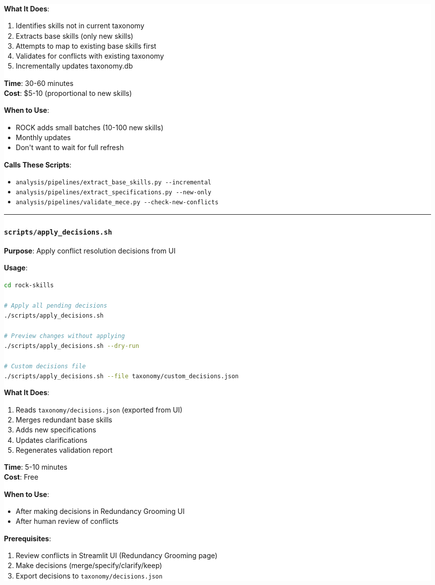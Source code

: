 **What It Does**:
1. Identifies skills not in current taxonomy
2. Extracts base skills (only new skills)
3. Attempts to map to existing base skills first
4. Validates for conflicts with existing taxonomy
5. Incrementally updates taxonomy.db

**Time**: 30-60 minutes  
**Cost**: $5-10 (proportional to new skills)

**When to Use**:
- ROCK adds small batches (10-100 new skills)
- Monthly updates
- Don't want to wait for full refresh

**Calls These Scripts**:
- `analysis/pipelines/extract_base_skills.py --incremental`
- `analysis/pipelines/extract_specifications.py --new-only`
- `analysis/pipelines/validate_mece.py --check-new-conflicts`

---

### `scripts/apply_decisions.sh`

**Purpose**: Apply conflict resolution decisions from UI

**Usage**:
```bash
cd rock-skills

# Apply all pending decisions
./scripts/apply_decisions.sh

# Preview changes without applying
./scripts/apply_decisions.sh --dry-run

# Custom decisions file
./scripts/apply_decisions.sh --file taxonomy/custom_decisions.json
```

**What It Does**:
1. Reads `taxonomy/decisions.json` (exported from UI)
2. Merges redundant base skills
3. Adds new specifications
4. Updates clarifications
5. Regenerates validation report

**Time**: 5-10 minutes  
**Cost**: Free

**When to Use**:
- After making decisions in Redundancy Grooming UI
- After human review of conflicts

**Prerequisites**:
1. Review conflicts in Streamlit UI (Redundancy Grooming page)
2. Make decisions (merge/specify/clarify/keep)
3. Export decisions to `taxonomy/decisions.json`

